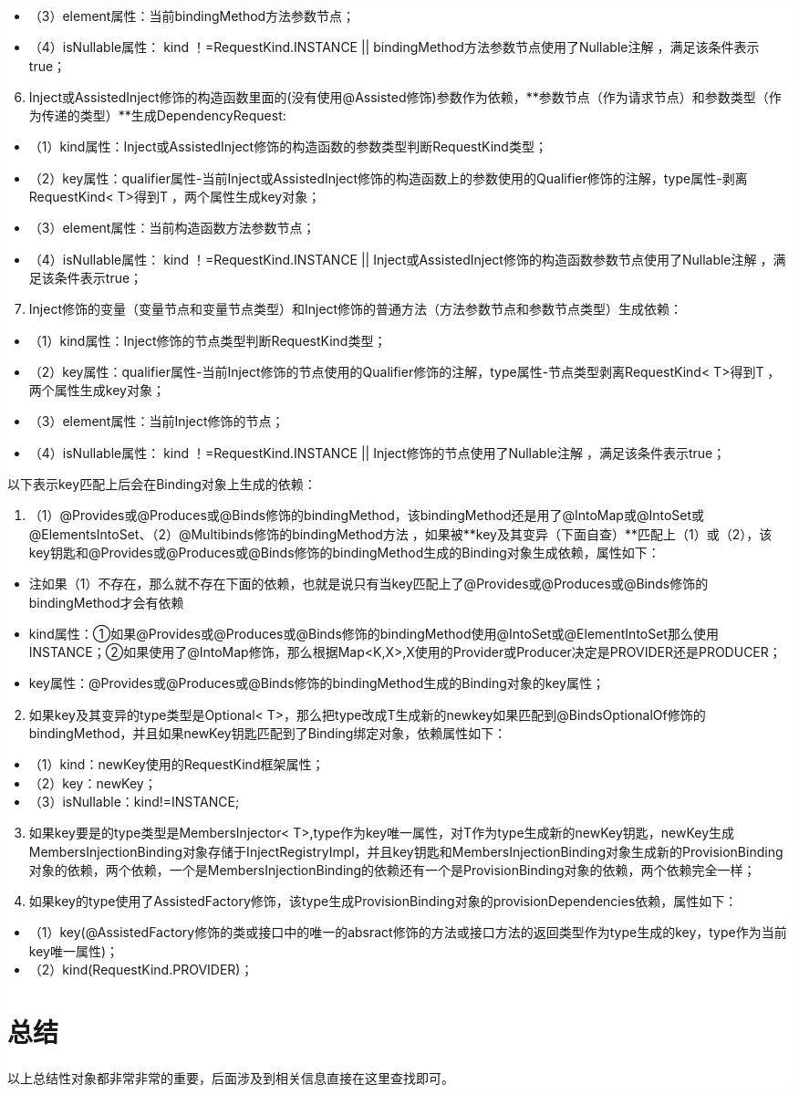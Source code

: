 - （3）element属性：当前bindingMethod方法参数节点；

 - （4）isNullable属性： kind ！=RequestKind.INSTANCE || bindingMethod方法参数节点使用了Nullable注解 ，满足该条件表示true；

6. Inject或AssistedInject修饰的构造函数里面的(没有使用@Assisted修饰)参数作为依赖，**参数节点（作为请求节点）和参数类型（作为传递的类型）**生成DependencyRequest:

 - （1）kind属性：Inject或AssistedInject修饰的构造函数的参数类型判断RequestKind类型；

 - （2）key属性：qualifier属性-当前Inject或AssistedInject修饰的构造函数上的参数使用的Qualifier修饰的注解，type属性-剥离RequestKind< T>得到T ，两个属性生成key对象；

 - （3）element属性：当前构造函数方法参数节点；

 - （4）isNullable属性： kind ！=RequestKind.INSTANCE || Inject或AssistedInject修饰的构造函数参数节点使用了Nullable注解 ，满足该条件表示true；

7. Inject修饰的变量（变量节点和变量节点类型）和Inject修饰的普通方法（方法参数节点和参数节点类型）生成依赖：

 - （1）kind属性：Inject修饰的节点类型判断RequestKind类型；

 - （2）key属性：qualifier属性-当前Inject修饰的节点使用的Qualifier修饰的注解，type属性-节点类型剥离RequestKind< T>得到T ，两个属性生成key对象；

 - （3）element属性：当前Inject修饰的节点；

 - （4）isNullable属性： kind ！=RequestKind.INSTANCE || Inject修饰的节点使用了Nullable注解 ，满足该条件表示true；


以下表示key匹配上后会在Binding对象上生成的依赖：

1. （1）@Provides或@Produces或@Binds修饰的bindingMethod，该bindingMethod还是用了@IntoMap或@IntoSet或@ElementsIntoSet、（2）@Multibinds修饰的bindingMethod方法 ，如果被**key及其变异（下面自查）**匹配上（1）或（2），该key钥匙和@Provides或@Produces或@Binds修饰的bindingMethod生成的Binding对象生成依赖，属性如下：

 - 注如果（1）不存在，那么就不存在下面的依赖，也就是说只有当key匹配上了@Provides或@Produces或@Binds修饰的bindingMethod才会有依赖

 - kind属性：①如果@Provides或@Produces或@Binds修饰的bindingMethod使用@IntoSet或@ElementIntoSet那么使用 INSTANCE；②如果使用了@IntoMap修饰，那么根据Map<K,X>,X使用的Provider或Producer决定是PROVIDER还是PRODUCER；

 - key属性：@Provides或@Produces或@Binds修饰的bindingMethod生成的Binding对象的key属性；

2.  如果key及其变异的type类型是Optional< T>，那么把type改成T生成新的newkey如果匹配到@BindsOptionalOf修饰的bindingMethod，并且如果newKey钥匙匹配到了Binding绑定对象，依赖属性如下：

 - （1）kind：newKey使用的RequestKind框架属性；
 - （2）key：newKey；
 - （3）isNullable：kind!=INSTANCE;

3. 如果key要是的type类型是MembersInjector< T>,type作为key唯一属性，对T作为type生成新的newKey钥匙，newKey生成MembersInjectionBinding对象存储于InjectRegistryImpl，并且key钥匙和MembersInjectionBinding对象生成新的ProvisionBinding对象的依赖，两个依赖，一个是MembersInjectionBinding的依赖还有一个是ProvisionBinding对象的依赖，两个依赖完全一样；

4. 如果key的type使用了AssistedFactory修饰，该type生成ProvisionBinding对象的provisionDependencies依赖，属性如下：

 - （1）key(@AssistedFactory修饰的类或接口中的唯一的absract修饰的方法或接口方法的返回类型作为type生成的key，type作为当前key唯一属性)；
 - （2）kind(RequestKind.PROVIDER)；

# 总结 #

以上总结性对象都非常非常的重要，后面涉及到相关信息直接在这里查找即可。

